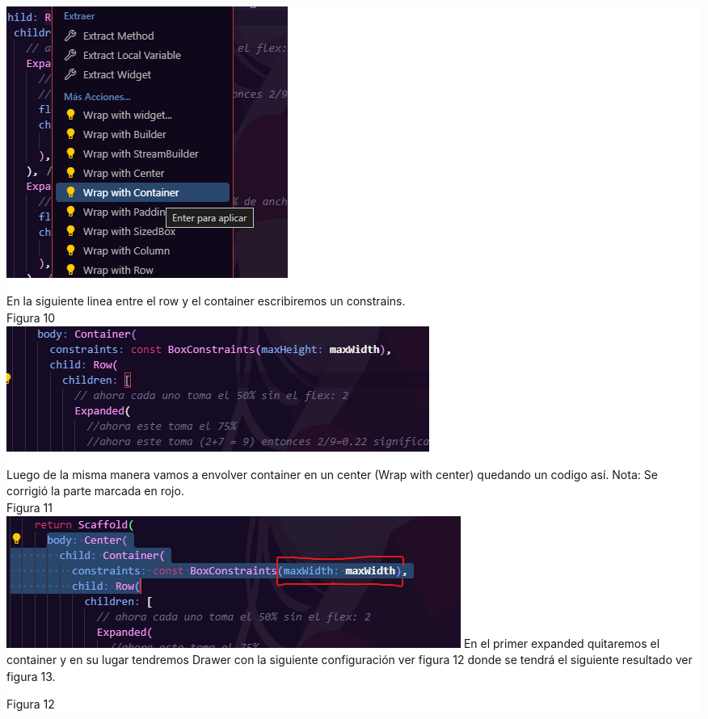![Soly Image Caption](img/figura9.png)

En la siguiente linea entre el row y el container escribiremos un constrains.  
Figura 10    
![Soly Image Caption](img/figura10.png)  

Luego de la misma manera vamos a envolver container en un center (Wrap with center) quedando un codigo así. Nota: Se corrigió la parte marcada en rojo.  
Figura 11    
![Soly Image Caption](img/Figura11.png)
En el primer expanded quitaremos el container y en su lugar tendremos Drawer con la siguiente configuración ver figura 12 donde se tendrá el siguiente resultado ver figura 13.

Figura 12    